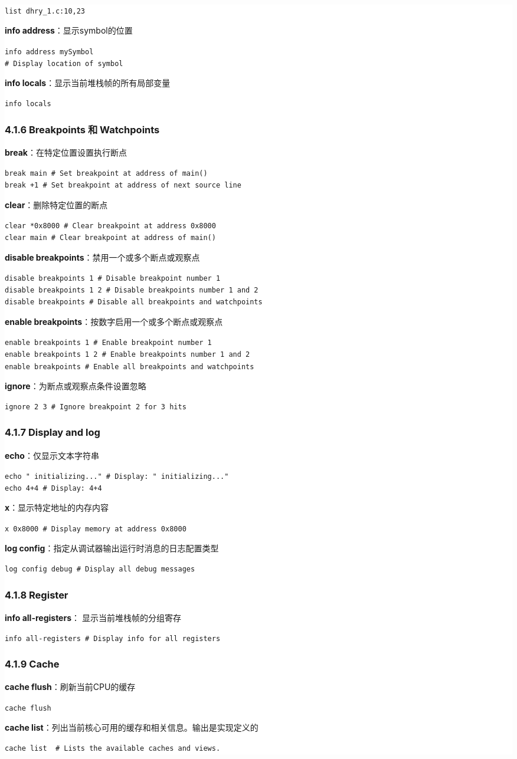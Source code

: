 ```shell
list dhry_1.c:10,23
```
**info address**：显示symbol的位置
```shell
info address mySymbol
# Display location of symbol
```
**info locals**：显示当前堆栈帧的所有局部变量
```shell
info locals
```
### 4.1.6 Breakpoints 和 Watchpoints
**break**：在特定位置设置执行断点
```shell
break main # Set breakpoint at address of main()
break +1 # Set breakpoint at address of next source line
```
**clear**：删除特定位置的断点
```shell
clear *0x8000 # Clear breakpoint at address 0x8000
clear main # Clear breakpoint at address of main()
```
**disable breakpoints**：禁用一个或多个断点或观察点
```shell
disable breakpoints 1 # Disable breakpoint number 1
disable breakpoints 1 2 # Disable breakpoints number 1 and 2
disable breakpoints # Disable all breakpoints and watchpoints
```
**enable breakpoints**：按数字启用一个或多个断点或观察点
```shell
enable breakpoints 1 # Enable breakpoint number 1
enable breakpoints 1 2 # Enable breakpoints number 1 and 2
enable breakpoints # Enable all breakpoints and watchpoints
```
**ignore**：为断点或观察点条件设置忽略
```shell
ignore 2 3 # Ignore breakpoint 2 for 3 hits
```
### 4.1.7 Display and log
**echo**：仅显示文本字符串
```shell
echo " initializing..." # Display: " initializing..."
echo 4+4 # Display: 4+4
```
**x**：显示特定地址的内存内容
```shell
x 0x8000 # Display memory at address 0x8000
```
**log config**：指定从调试器输出运行时消息的日志配置类型
```shell
log config debug # Display all debug messages
```
### 4.1.8 Register
**info all-registers**： 显示当前堆栈帧的分组寄存
```shell
info all-registers # Display info for all registers
```
### 4.1.9 Cache
**cache flush**：刷新当前CPU的缓存
```shell
cache flush
```
**cache list**：列出当前核心可用的缓存和相关信息。输出是实现定义的
```shell
cache list  # Lists the available caches and views.
```